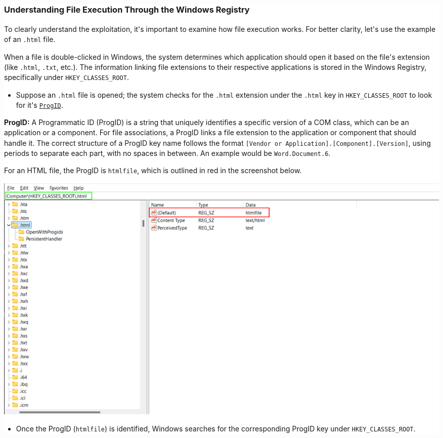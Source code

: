 
### Understanding File Execution Through the Windows Registry

To clearly understand the exploitation, it's important to examine how file execution works. For better clarity, let's use the example of an `.html` file.

When a file is double-clicked in Windows, the system determines which application should open it based on the file's extension (like `.html`, `.txt`, etc.). The information linking file extensions to their respective applications is stored in the Windows Registry, specifically under `HKEY_CLASSES_ROOT`.

- Suppose an `.html` file is opened; the system checks for the `.html` extension under the `.html` key in `HKEY_CLASSES_ROOT` to look for it's [`ProgID`](https://learn.microsoft.com/en-us/windows/win32/shell/fa-progids).

**ProgID:** A Programmatic ID (ProgID) is a string that uniquely identifies a specific version of a COM class, which can be an application or a component. For file associations, a ProgID links a file extension to the application or component that should handle it. The correct structure of a ProgID key name follows the format `[Vendor or Application].[Component].[Version]`, using periods to separate each part, with no spaces in between. An example would be `Word.Document.6`.

For an HTML file, the ProgID is `htmlfile`, which is outlined in red in the screenshot below.


![progID](/assets/img/UAC_bypass_using_fodhelper/ProgID.png)



- Once the ProgID (`htmlfile`) is identified, Windows searches for the corresponding ProgID key under `HKEY_CLASSES_ROOT`.
